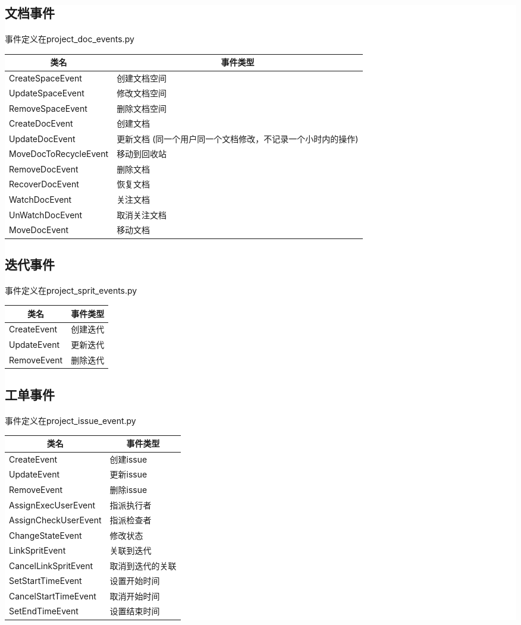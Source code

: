 ## 文档事件

事件定义在project_doc_events.py

| 类名                  | 事件类型                                                    |
| --------------------- | ----------------------------------------------------------- |
| CreateSpaceEvent      | 创建文档空间                                                |
| UpdateSpaceEvent      | 修改文档空间                                                |
| RemoveSpaceEvent      | 删除文档空间                                                |
| CreateDocEvent        | 创建文档                                                    |
| UpdateDocEvent        | 更新文档 (同一个用户同一个文档修改，不记录一个小时内的操作) |
| MoveDocToRecycleEvent | 移动到回收站                                                |
| RemoveDocEvent        | 删除文档                                                    |
| RecoverDocEvent       | 恢复文档                                                    |
| WatchDocEvent         | 关注文档                                                    |
| UnWatchDocEvent       | 取消关注文档                                                |
| MoveDocEvent          | 移动文档                                                    |


## 迭代事件

事件定义在project_sprit_events.py

| 类名        | 事件类型 |
| ----------- | -------- |
| CreateEvent | 创建迭代 |
| UpdateEvent | 更新迭代 |
| RemoveEvent | 删除迭代 |

## 工单事件

事件定义在project_issue_event.py

| 类名                       | 事件类型         |
| -------------------------- | ---------------- |
| CreateEvent                | 创建issue        |
| UpdateEvent                | 更新issue        |
| RemoveEvent                | 删除issue        |
| AssignExecUserEvent        | 指派执行者       |
| AssignCheckUserEvent       | 指派检查者       |
| ChangeStateEvent           | 修改状态         |
| LinkSpritEvent             | 关联到迭代       |
| CancelLinkSpritEvent       | 取消到迭代的关联 |
| SetStartTimeEvent          | 设置开始时间     |
| CancelStartTimeEvent       | 取消开始时间     |
| SetEndTimeEvent            | 设置结束时间     |